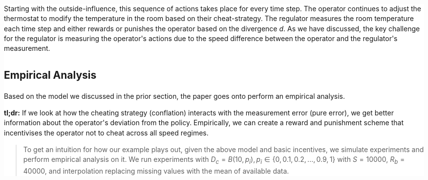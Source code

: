 Starting with the outside-influence, this sequence of actions takes place for every time step. The operator continues to adjust the thermostat to modify the temperature in the room based on their cheat-strategy. The regulator measures the room temperature each time step and either rewards or punishes the operator based on the divergence $d$. As we have discussed, the key challenge for the regulator is measuring the operator's actions due to the speed difference between the operator and the regulator's measurement. 

## Empirical Analysis
Based on the model we discussed in the prior section, the paper goes onto perform an empirical analysis. 

**tl;dr:** If we look at how the cheating strategy (conflation) interacts with the measurement error (pure error), we get better information about the operator's deviation from the policy. Empirically, we can create a reward and punishment scheme that incentivises the operator not to cheat across all speed regimes.

>To get an intuition for how our example plays out, given the above model and basic incentives, we simulate experiments and perform empirical analysis on it. We run experiments with $D_c = B(10, p_i), p_i \in \{0, 0.1, 0.2, ..., 0.9, 1\}$ with $S = 10000$, $R_b = 40000$, and interpolation replacing missing values with the mean of available data. 
